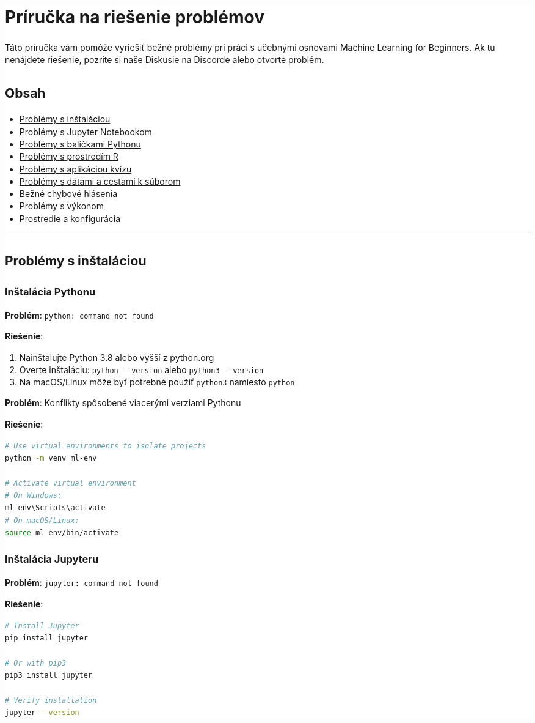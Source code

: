 
# Príručka na riešenie problémov

Táto príručka vám pomôže vyriešiť bežné problémy pri práci s učebnými osnovami Machine Learning for Beginners. Ak tu nenájdete riešenie, pozrite si naše [Diskusie na Discorde](https://aka.ms/foundry/discord) alebo [otvorte problém](https://github.com/microsoft/ML-For-Beginners/issues).

## Obsah

- [Problémy s inštaláciou](../..)
- [Problémy s Jupyter Notebookom](../..)
- [Problémy s balíčkami Pythonu](../..)
- [Problémy s prostredím R](../..)
- [Problémy s aplikáciou kvízu](../..)
- [Problémy s dátami a cestami k súborom](../..)
- [Bežné chybové hlásenia](../..)
- [Problémy s výkonom](../..)
- [Prostredie a konfigurácia](../..)

---

## Problémy s inštaláciou

### Inštalácia Pythonu

**Problém**: `python: command not found`

**Riešenie**:
1. Nainštalujte Python 3.8 alebo vyšší z [python.org](https://www.python.org/downloads/)
2. Overte inštaláciu: `python --version` alebo `python3 --version`
3. Na macOS/Linux môže byť potrebné použiť `python3` namiesto `python`

**Problém**: Konflikty spôsobené viacerými verziami Pythonu

**Riešenie**:
```bash
# Use virtual environments to isolate projects
python -m venv ml-env

# Activate virtual environment
# On Windows:
ml-env\Scripts\activate
# On macOS/Linux:
source ml-env/bin/activate
```

### Inštalácia Jupyteru

**Problém**: `jupyter: command not found`

**Riešenie**:
```bash
# Install Jupyter
pip install jupyter

# Or with pip3
pip3 install jupyter

# Verify installation
jupyter --version
```
